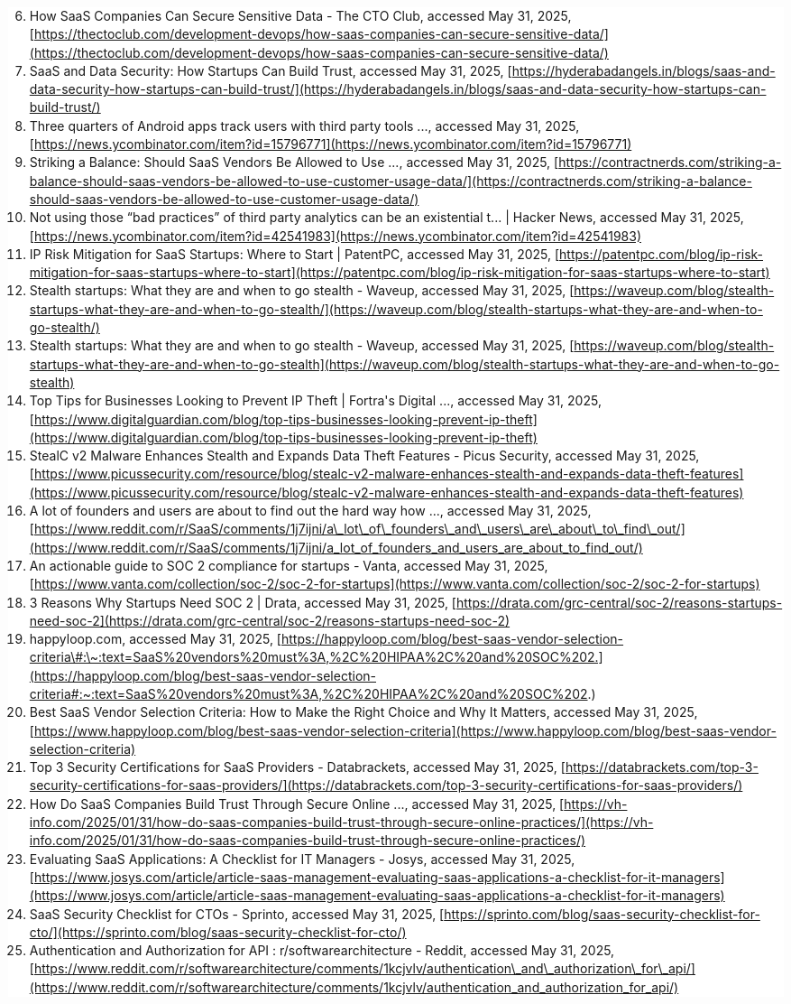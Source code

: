 6. How SaaS Companies Can Secure Sensitive Data \- The CTO Club, accessed May 31, 2025, [https://thectoclub.com/development-devops/how-saas-companies-can-secure-sensitive-data/](https://thectoclub.com/development-devops/how-saas-companies-can-secure-sensitive-data/)  
7. SaaS and Data Security: How Startups Can Build Trust, accessed May 31, 2025, [https://hyderabadangels.in/blogs/saas-and-data-security-how-startups-can-build-trust/](https://hyderabadangels.in/blogs/saas-and-data-security-how-startups-can-build-trust/)  
8. Three quarters of Android apps track users with third party tools ..., accessed May 31, 2025, [https://news.ycombinator.com/item?id=15796771](https://news.ycombinator.com/item?id=15796771)  
9. Striking a Balance: Should SaaS Vendors Be Allowed to Use ..., accessed May 31, 2025, [https://contractnerds.com/striking-a-balance-should-saas-vendors-be-allowed-to-use-customer-usage-data/](https://contractnerds.com/striking-a-balance-should-saas-vendors-be-allowed-to-use-customer-usage-data/)  
10. Not using those “bad practices” of third party analytics can be an existential t... | Hacker News, accessed May 31, 2025, [https://news.ycombinator.com/item?id=42541983](https://news.ycombinator.com/item?id=42541983)  
11. IP Risk Mitigation for SaaS Startups: Where to Start | PatentPC, accessed May 31, 2025, [https://patentpc.com/blog/ip-risk-mitigation-for-saas-startups-where-to-start](https://patentpc.com/blog/ip-risk-mitigation-for-saas-startups-where-to-start)  
12. Stealth startups: What they are and when to go stealth \- Waveup, accessed May 31, 2025, [https://waveup.com/blog/stealth-startups-what-they-are-and-when-to-go-stealth/](https://waveup.com/blog/stealth-startups-what-they-are-and-when-to-go-stealth/)  
13. Stealth startups: What they are and when to go stealth \- Waveup, accessed May 31, 2025, [https://waveup.com/blog/stealth-startups-what-they-are-and-when-to-go-stealth](https://waveup.com/blog/stealth-startups-what-they-are-and-when-to-go-stealth)  
14. Top Tips for Businesses Looking to Prevent IP Theft | Fortra's Digital ..., accessed May 31, 2025, [https://www.digitalguardian.com/blog/top-tips-businesses-looking-prevent-ip-theft](https://www.digitalguardian.com/blog/top-tips-businesses-looking-prevent-ip-theft)  
15. StealC v2 Malware Enhances Stealth and Expands Data Theft Features \- Picus Security, accessed May 31, 2025, [https://www.picussecurity.com/resource/blog/stealc-v2-malware-enhances-stealth-and-expands-data-theft-features](https://www.picussecurity.com/resource/blog/stealc-v2-malware-enhances-stealth-and-expands-data-theft-features)  
16. A lot of founders and users are about to find out the hard way how ..., accessed May 31, 2025, [https://www.reddit.com/r/SaaS/comments/1j7ijni/a\_lot\_of\_founders\_and\_users\_are\_about\_to\_find\_out/](https://www.reddit.com/r/SaaS/comments/1j7ijni/a_lot_of_founders_and_users_are_about_to_find_out/)  
17. An actionable guide to SOC 2 compliance for startups \- Vanta, accessed May 31, 2025, [https://www.vanta.com/collection/soc-2/soc-2-for-startups](https://www.vanta.com/collection/soc-2/soc-2-for-startups)  
18. 3 Reasons Why Startups Need SOC 2 | Drata, accessed May 31, 2025, [https://drata.com/grc-central/soc-2/reasons-startups-need-soc-2](https://drata.com/grc-central/soc-2/reasons-startups-need-soc-2)  
19. happyloop.com, accessed May 31, 2025, [https://happyloop.com/blog/best-saas-vendor-selection-criteria\#:\~:text=SaaS%20vendors%20must%3A,%2C%20HIPAA%2C%20and%20SOC%202.](https://happyloop.com/blog/best-saas-vendor-selection-criteria#:~:text=SaaS%20vendors%20must%3A,%2C%20HIPAA%2C%20and%20SOC%202.)  
20. Best SaaS Vendor Selection Criteria: How to Make the Right Choice and Why It Matters, accessed May 31, 2025, [https://www.happyloop.com/blog/best-saas-vendor-selection-criteria](https://www.happyloop.com/blog/best-saas-vendor-selection-criteria)  
21. Top 3 Security Certifications for SaaS Providers \- Databrackets, accessed May 31, 2025, [https://databrackets.com/top-3-security-certifications-for-saas-providers/](https://databrackets.com/top-3-security-certifications-for-saas-providers/)  
22. How Do SaaS Companies Build Trust Through Secure Online ..., accessed May 31, 2025, [https://vh-info.com/2025/01/31/how-do-saas-companies-build-trust-through-secure-online-practices/](https://vh-info.com/2025/01/31/how-do-saas-companies-build-trust-through-secure-online-practices/)  
23. Evaluating SaaS Applications: A Checklist for IT Managers \- Josys, accessed May 31, 2025, [https://www.josys.com/article/article-saas-management-evaluating-saas-applications-a-checklist-for-it-managers](https://www.josys.com/article/article-saas-management-evaluating-saas-applications-a-checklist-for-it-managers)  
24. SaaS Security Checklist for CTOs \- Sprinto, accessed May 31, 2025, [https://sprinto.com/blog/saas-security-checklist-for-cto/](https://sprinto.com/blog/saas-security-checklist-for-cto/)  
25. Authentication and Authorization for API : r/softwarearchitecture \- Reddit, accessed May 31, 2025, [https://www.reddit.com/r/softwarearchitecture/comments/1kcjvlv/authentication\_and\_authorization\_for\_api/](https://www.reddit.com/r/softwarearchitecture/comments/1kcjvlv/authentication_and_authorization_for_api/)  